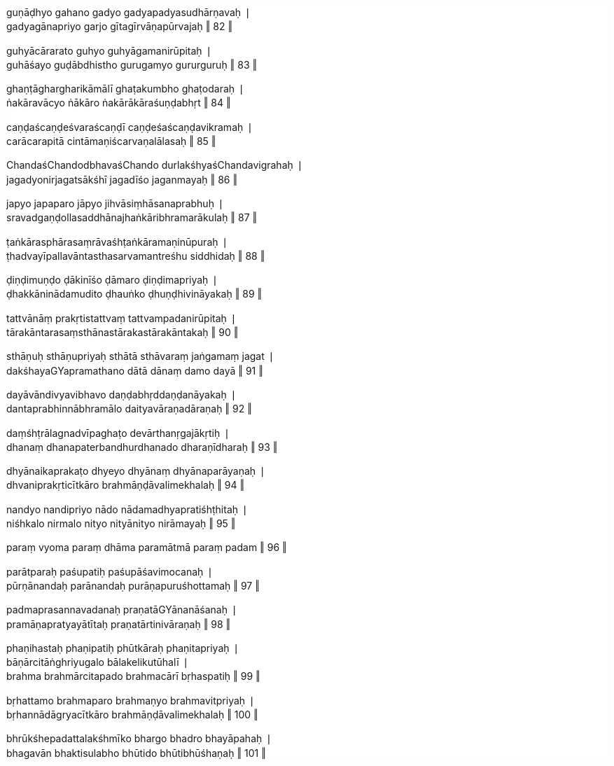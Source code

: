 guṇāḍhyo gahano gadyo gadyapadyasudhārṇavaḥ ❘  
gadyagānapriyo garjo gītagīrvāṇapūrvajaḥ ‖ 82 ‖  

guhyācārarato guhyo guhyāgamanirūpitaḥ ❘  
guhāśayo guḍābdhistho gurugamyo gururguruḥ ‖ 83 ‖  

ghaṇṭāghargharikāmālī ghaṭakumbho ghaṭodaraḥ ❘  
ṅakāravācyo ṅākāro ṅakārākāraśuṇḍabhṛt ‖ 84 ‖  

caṇḍaścaṇḍeśvaraścaṇḍī caṇḍeśaścaṇḍavikramaḥ ❘  
carācarapitā cintāmaṇiścarvaṇalālasaḥ ‖ 85 ‖  

ChandaśChandodbhavaśChando durlakśhyaśChandavigrahaḥ ❘  
jagadyonirjagatsākśhī jagadīśo jaganmayaḥ ‖ 86 ‖  

japyo japaparo jāpyo jihvāsiṃhāsanaprabhuḥ ❘  
sravadgaṇḍollasaddhānajhaṅkāribhramarākulaḥ ‖ 87 ‖  

ṭaṅkārasphārasaṃrāvaśhṭaṅkāramaṇinūpuraḥ ❘  
ṭhadvayīpallavāntasthasarvamantreśhu siddhidaḥ ‖ 88 ‖  

ḍiṇḍimuṇḍo ḍākinīśo ḍāmaro ḍiṇḍimapriyaḥ ❘  
ḍhakkāninādamudito ḍhauṅko ḍhuṇḍhivināyakaḥ ‖ 89 ‖  

tattvānāṃ prakṛtistattvaṃ tattvampadanirūpitaḥ ❘  
tārakāntarasaṃsthānastārakastārakāntakaḥ ‖ 90 ‖  

sthāṇuḥ sthāṇupriyaḥ sthātā sthāvaraṃ jaṅgamaṃ jagat ❘  
dakśhayaGYapramathano dātā dānaṃ damo dayā ‖ 91 ‖  

dayāvāndivyavibhavo daṇḍabhṛddaṇḍanāyakaḥ ❘  
dantaprabhinnābhramālo daityavāraṇadāraṇaḥ ‖ 92 ‖  

daṃśhṭrālagnadvīpaghaṭo devārthanṛgajākṛtiḥ ❘  
dhanaṃ dhanapaterbandhurdhanado dharaṇīdharaḥ ‖ 93 ‖  

dhyānaikaprakaṭo dhyeyo dhyānaṃ dhyānaparāyaṇaḥ ❘  
dhvaniprakṛticītkāro brahmāṇḍāvalimekhalaḥ ‖ 94 ‖  

nandyo nandipriyo nādo nādamadhyapratiśhṭhitaḥ ❘  
niśhkalo nirmalo nityo nityānityo nirāmayaḥ ‖ 95 ‖  

paraṃ vyoma paraṃ dhāma paramātmā paraṃ padam ‖ 96 ‖  

parātparaḥ paśupatiḥ paśupāśavimocanaḥ ❘  
pūrṇānandaḥ parānandaḥ purāṇapuruśhottamaḥ ‖ 97 ‖  

padmaprasannavadanaḥ praṇatāGYānanāśanaḥ ❘  
pramāṇapratyayātītaḥ praṇatārtinivāraṇaḥ ‖ 98 ‖  

phaṇihastaḥ phaṇipatiḥ phūtkāraḥ phaṇitapriyaḥ ❘  
bāṇārcitāṅghriyugalo bālakelikutūhalī ❘  
brahma brahmārcitapado brahmacārī bṛhaspatiḥ ‖ 99 ‖  

bṛhattamo brahmaparo brahmaṇyo brahmavitpriyaḥ ❘  
bṛhannādāgryacītkāro brahmāṇḍāvalimekhalaḥ ‖ 100 ‖  

bhrūkśhepadattalakśhmīko bhargo bhadro bhayāpahaḥ ❘  
bhagavān bhaktisulabho bhūtido bhūtibhūśhaṇaḥ ‖ 101 ‖  
